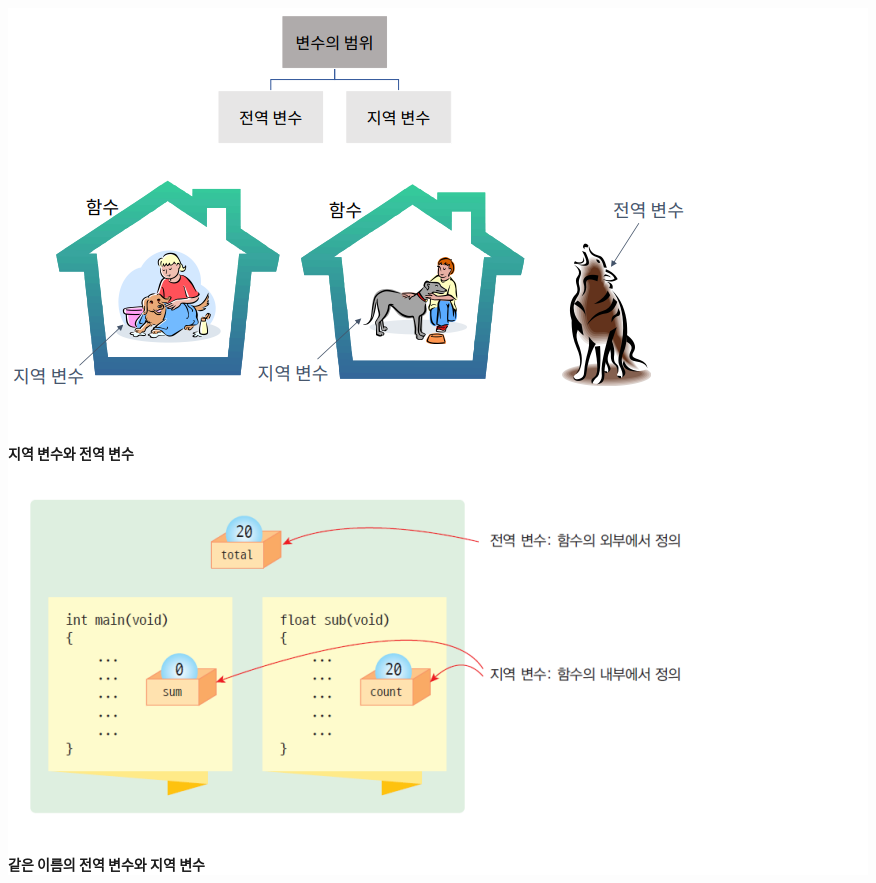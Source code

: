 ![vtype2](https://github.com/BangYunseo/TIL/blob/main/C/Image/ch6/vtype2.PNG)

#### 지역 변수와 전역 변수

![localglobal](https://github.com/BangYunseo/TIL/blob/main/C/Image/ch6/localglobal.PNG)

#### 같은 이름의 전역 변수와 지역 변수
	